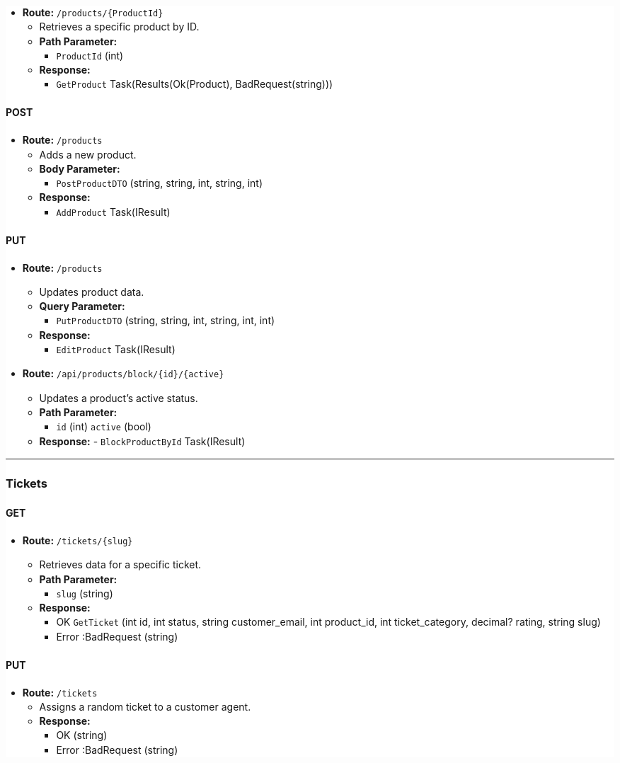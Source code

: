 - **Route:** `/products/{ProductId}`
  - Retrieves a specific product by ID.
  - **Path Parameter:**
    - `ProductId` (int)
  - **Response:**
    - `GetProduct` Task(Results(Ok(Product), BadRequest(string)))

#### **POST**

- **Route:** `/products`
  - Adds a new product.
  - **Body Parameter:**
    - `PostProductDTO` (string, string, int, string, int)
  - **Response:**
    - `AddProduct` Task(IResult)

#### **PUT**

- **Route:** `/products`

  - Updates product data.
  - **Query Parameter:**
    - `PutProductDTO` (string, string, int, string, int, int)
  - **Response:**
    - `EditProduct` Task(IResult)

- **Route:** `/api/products/block/{id}/{active}`
  - Updates a product’s active status.
  - **Path Parameter:**
    - `id` (int) `active` (bool)
  - **Response:** - `BlockProductById` Task(IResult)

---

### **Tickets**

#### **GET**

- **Route:** `/tickets/{slug}`

  - Retrieves data for a specific ticket.
  - **Path Parameter:**
    - `slug` (string)
  - **Response:**
    - OK `GetTicket` (int id, int status, string customer_email, int product_id, int ticket_category, decimal? rating, string slug)
    - Error :BadRequest (string)

#### **PUT**

- **Route:** `/tickets`
  - Assigns a random ticket to a customer agent.
  - **Response:**
    - OK (string)
    - Error :BadRequest (string)
